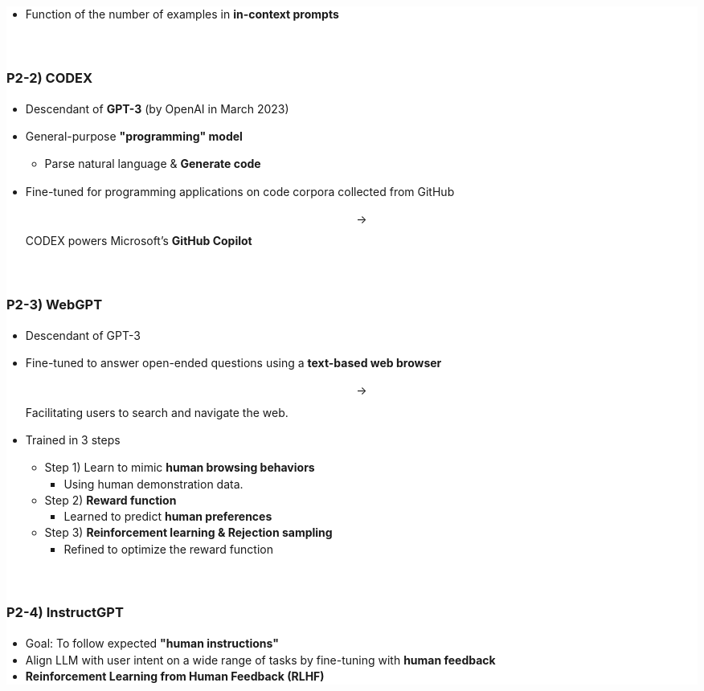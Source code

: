 - Function of the number of examples in **in-context prompts**

<br>

### P2-2) CODEX

- Descendant of **GPT-3** (by OpenAI in March 2023)

- General-purpose **"programming" model**

  - Parse natural language & **Generate code**

- Fine-tuned for programming applications on code corpora collected from GitHub

  $$\rightarrow$$ CODEX powers Microsoft’s **GitHub Copilot**

<br>

### P2-3) WebGPT

- Descendant of GPT-3

- Fine-tuned to answer open-ended questions using a **text-based web browser**

  $$\rightarrow$$ Facilitating users to search and navigate the web. 

- Trained in 3 steps
  - Step 1) Learn to mimic **human browsing behaviors** 
    - Using human demonstration data. 
  - Step 2) **Reward function** 
    - Learned to predict **human preferences**
  - Step 3) **Reinforcement learning & Rejection sampling**
    - Refined to optimize the reward function

<br>

### P2-4) InstructGPT

- Goal: To follow expected **"human instructions"**
- Align LLM with user intent on a wide range of tasks by fine-tuning with **human feedback**
- **Reinforcement Learning from Human Feedback (RLHF)**
